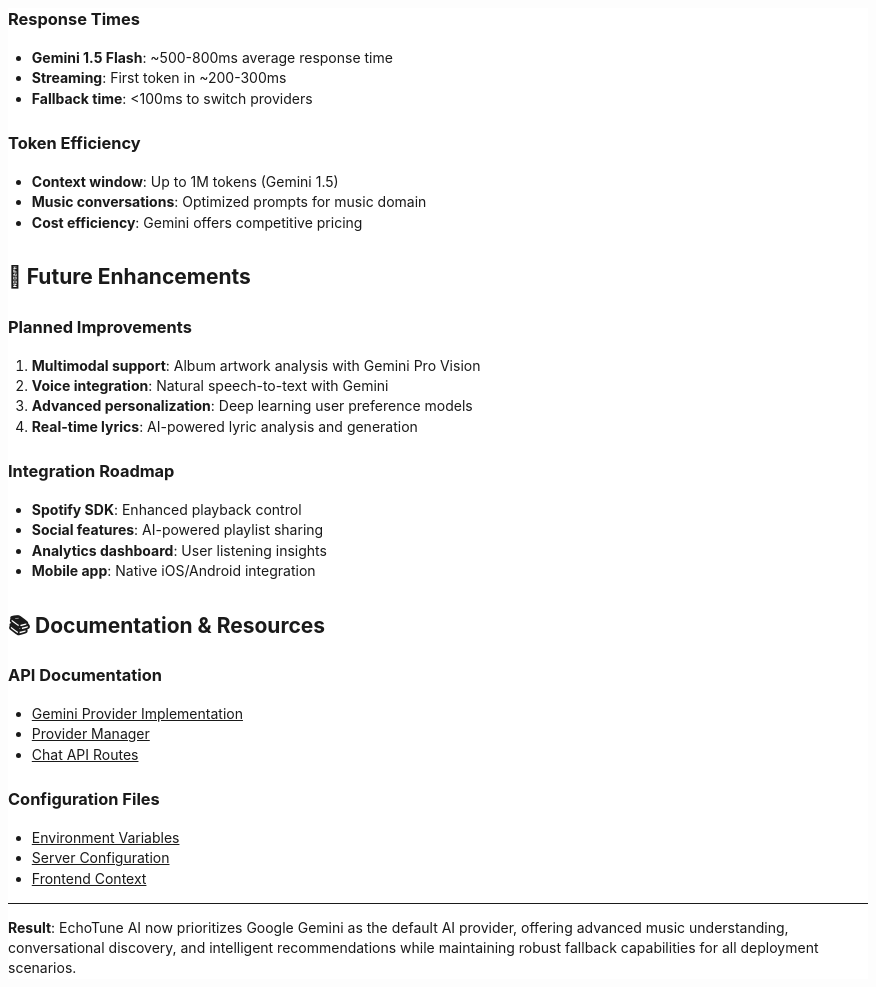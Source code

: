 ### Response Times
- **Gemini 1.5 Flash**: ~500-800ms average response time
- **Streaming**: First token in ~200-300ms
- **Fallback time**: <100ms to switch providers

### Token Efficiency
- **Context window**: Up to 1M tokens (Gemini 1.5)
- **Music conversations**: Optimized prompts for music domain
- **Cost efficiency**: Gemini offers competitive pricing

## 🔮 Future Enhancements

### Planned Improvements
1. **Multimodal support**: Album artwork analysis with Gemini Pro Vision
2. **Voice integration**: Natural speech-to-text with Gemini
3. **Advanced personalization**: Deep learning user preference models
4. **Real-time lyrics**: AI-powered lyric analysis and generation

### Integration Roadmap
- **Spotify SDK**: Enhanced playback control
- **Social features**: AI-powered playlist sharing
- **Analytics dashboard**: User listening insights
- **Mobile app**: Native iOS/Android integration

## 📚 Documentation & Resources

### API Documentation
- [Gemini Provider Implementation](./src/chat/llm-providers/gemini-provider.js)
- [Provider Manager](./src/chat/llm-provider-manager.js)
- [Chat API Routes](./src/api/routes/chat.js)

### Configuration Files
- [Environment Variables](./.env.example)
- [Server Configuration](./src/server.js)
- [Frontend Context](./src/frontend/contexts/LLMContext.jsx)

---

**Result**: EchoTune AI now prioritizes Google Gemini as the default AI provider, offering advanced music understanding, conversational discovery, and intelligent recommendations while maintaining robust fallback capabilities for all deployment scenarios.